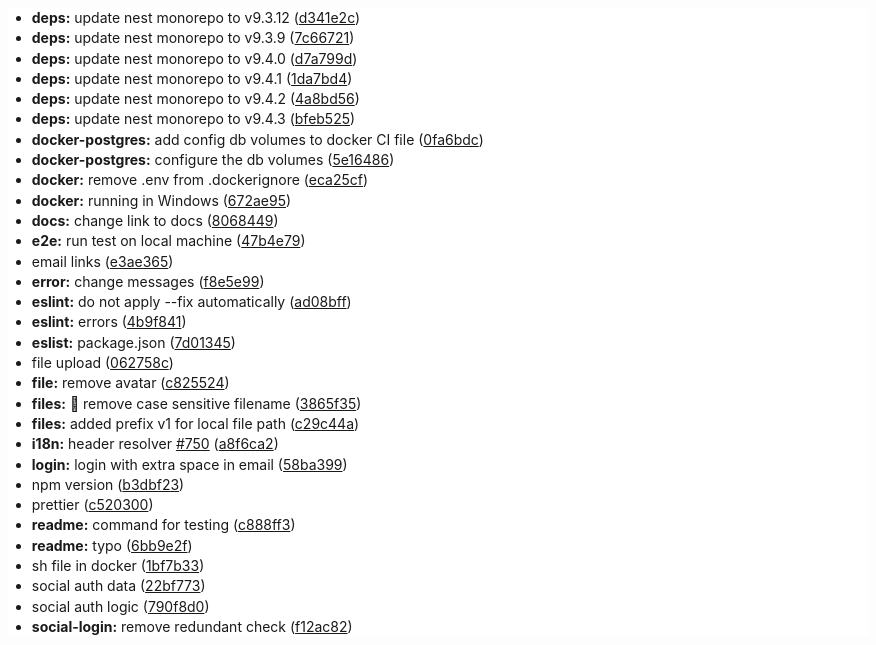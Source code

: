 - **deps:** update nest monorepo to v9.3.12 ([d341e2c](https://github.com/brocoders/nestjs-boilerplate/commit/d341e2c32a915edc01f643afd05812027fc8b1b0))
- **deps:** update nest monorepo to v9.3.9 ([7c66721](https://github.com/brocoders/nestjs-boilerplate/commit/7c667217da900b1cbb33218de93f8c70b65c9fc9))
- **deps:** update nest monorepo to v9.4.0 ([d7a799d](https://github.com/brocoders/nestjs-boilerplate/commit/d7a799d559b68c9ccecfa513dad4549d0f2ea565))
- **deps:** update nest monorepo to v9.4.1 ([1da7bd4](https://github.com/brocoders/nestjs-boilerplate/commit/1da7bd4b734eac2009ce1f996ba8fcbebf1e0812))
- **deps:** update nest monorepo to v9.4.2 ([4a8bd56](https://github.com/brocoders/nestjs-boilerplate/commit/4a8bd563fb12c45a82211491fca546faad68e58b))
- **deps:** update nest monorepo to v9.4.3 ([bfeb525](https://github.com/brocoders/nestjs-boilerplate/commit/bfeb525a05f38d9ce10c827fd9dc07663a779f9c))
- **docker-postgres:** add config db volumes to docker CI file ([0fa6bdc](https://github.com/brocoders/nestjs-boilerplate/commit/0fa6bdc2e68454fa0aef260d9941b968a7d43890))
- **docker-postgres:** configure the db volumes ([5e16486](https://github.com/brocoders/nestjs-boilerplate/commit/5e1648688572b6d651d155c98567dd8f1bec4c65))
- **docker:** remove .env from .dockerignore ([eca25cf](https://github.com/brocoders/nestjs-boilerplate/commit/eca25cf4abcb137f770834d9f08c8fa94c00d63c))
- **docker:** running in Windows ([672ae95](https://github.com/brocoders/nestjs-boilerplate/commit/672ae9585ccddefe5140bc28fab7b35f1a8acb81))
- **docs:** change link to docs ([8068449](https://github.com/brocoders/nestjs-boilerplate/commit/8068449f421c6c076ff7f72a2fcf1cb8ee529f05))
- **e2e:** run test on local machine ([47b4e79](https://github.com/brocoders/nestjs-boilerplate/commit/47b4e79f8035308bec3a613d66aa4fb6d440bf07))
- email links ([e3ae365](https://github.com/brocoders/nestjs-boilerplate/commit/e3ae36563e6122793d91e64f4ba387df9996023d))
- **error:** change messages ([f8e5e99](https://github.com/brocoders/nestjs-boilerplate/commit/f8e5e99c56b2f1aefac8e0eb03002e885fa015a4))
- **eslint:** do not apply --fix automatically ([ad08bff](https://github.com/brocoders/nestjs-boilerplate/commit/ad08bffb170d9d4b5f39e1ab4acddf5cd7b750af))
- **eslint:** errors ([4b9f841](https://github.com/brocoders/nestjs-boilerplate/commit/4b9f841d3d70a8965420055d27d333d21c38da9e))
- **eslist:** package.json ([7d01345](https://github.com/brocoders/nestjs-boilerplate/commit/7d013459863983234a90e60c699a733e3fbaed0c))
- file upload ([062758c](https://github.com/brocoders/nestjs-boilerplate/commit/062758ca5dc4e5dd4c730ed26b44862621209b49))
- **file:** remove avatar ([c825524](https://github.com/brocoders/nestjs-boilerplate/commit/c8255248e07cb66406d954cf40ca860aa7768b56))
- **files:** :bug: remove case sensitive filename ([3865f35](https://github.com/brocoders/nestjs-boilerplate/commit/3865f35954758bbd3f9a13f0a4354a0414660565))
- **files:** added prefix v1 for local file path ([c29c44a](https://github.com/brocoders/nestjs-boilerplate/commit/c29c44af4deb83f13d4d8a1c1f707ff23dcab9c5))
- **i18n:** header resolver [#750](https://github.com/brocoders/nestjs-boilerplate/issues/750) ([a8f6ca2](https://github.com/brocoders/nestjs-boilerplate/commit/a8f6ca28267e35d170da6e11d150529bad4604dc))
- **login:** login with extra space in email ([58ba399](https://github.com/brocoders/nestjs-boilerplate/commit/58ba3995bdd601f29fd9dc0c832fb9458417fb47))
- npm version ([b3dbf23](https://github.com/brocoders/nestjs-boilerplate/commit/b3dbf23a5bef9556f1a94ae0d2e0bd67eb5b7095))
- prettier ([c520300](https://github.com/brocoders/nestjs-boilerplate/commit/c520300bcdcfb2fce715795216604a3cc2949699))
- **readme:** command for testing ([c888ff3](https://github.com/brocoders/nestjs-boilerplate/commit/c888ff3078f9f0b484bf990a2bfc7e17559745b1))
- **readme:** typo ([6bb9e2f](https://github.com/brocoders/nestjs-boilerplate/commit/6bb9e2f9e7f934dfa921bd96e9affda287806aa2))
- sh file in docker ([1bf7b33](https://github.com/brocoders/nestjs-boilerplate/commit/1bf7b338dc5a53c404e117fa1fc61a0bdb2c95a1))
- social auth data ([22bf773](https://github.com/brocoders/nestjs-boilerplate/commit/22bf7737fe67807b00d7bb69ace3c99e4f323641))
- social auth logic ([790f8d0](https://github.com/brocoders/nestjs-boilerplate/commit/790f8d05b63836d50fe95483229cdbe87ce602b1))
- **social-login:** remove redundant check ([f12ac82](https://github.com/brocoders/nestjs-boilerplate/commit/f12ac82f6053a1f1104a59315dcc8caa8d126921))